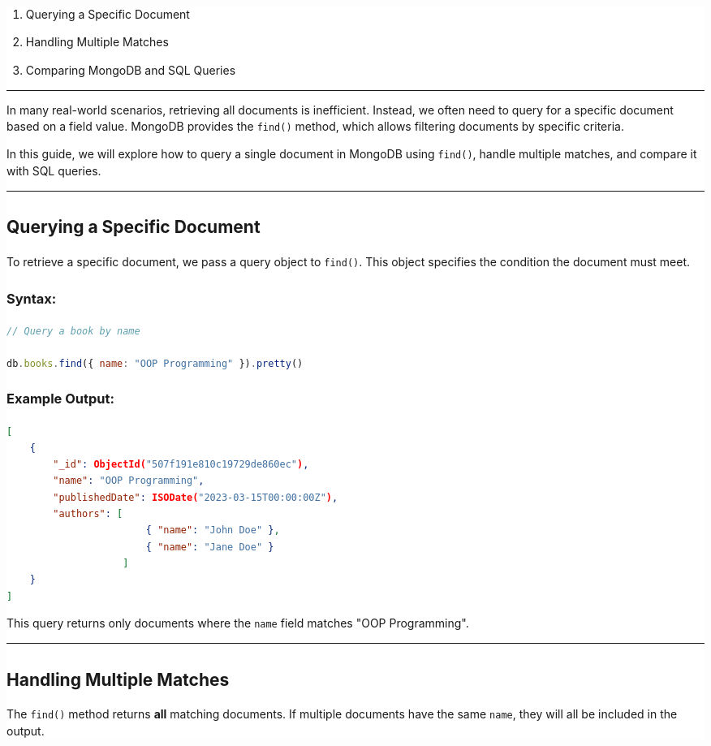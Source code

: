 1. Querying a Specific Document

2. Handling Multiple Matches

3. Comparing MongoDB and SQL Queries

---

In many real-world scenarios, retrieving all documents is inefficient. Instead, we often need to query for a specific document based on a field value. MongoDB provides the `find()` method, which allows filtering documents by specific criteria.

In this guide, we will explore how to query a single document in MongoDB using `find()`, handle multiple matches, and compare it with SQL queries.

---

## **Querying a Specific Document**

To retrieve a specific document, we pass a query object to `find()`. This object specifies the condition the document must meet.

### **Syntax:**

```js
// Query a book by name

db.books.find({ name: "OOP Programming" }).pretty()
```

### **Example Output:**

```json
[  
    {    
        "_id": ObjectId("507f191e810c19729de860ec"),    
        "name": "OOP Programming",    
        "publishedDate": ISODate("2023-03-15T00:00:00Z"),    
        "authors": [      
                        { "name": "John Doe" },      
                        { "name": "Jane Doe" }    
                    ]  
    }
]
```

This query returns only documents where the `name` field matches "OOP Programming".

---

## **Handling Multiple Matches**

The `find()` method returns **all** matching documents. If multiple documents have the same `name`, they will all be included in the output.
